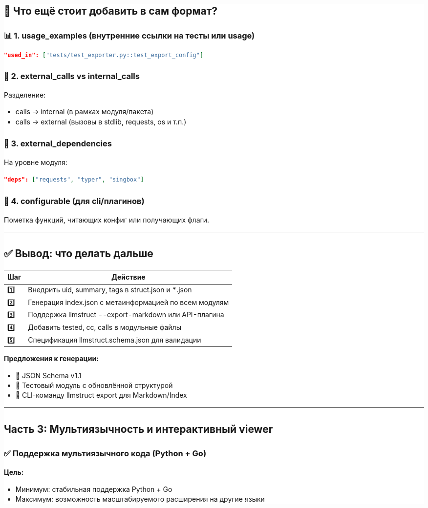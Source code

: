 
## 🧭 Что ещё стоит добавить в сам формат?

### 📊 1. usage_examples (внутренние ссылки на тесты или usage)
```json
"used_in": ["tests/test_exporter.py::test_export_config"]
```

### 🧬 2. external_calls vs internal_calls
Разделение:
- calls → internal (в рамках модуля/пакета)
- calls → external (вызовы в stdlib, requests, os и т.п.)

### 📡 3. external_dependencies
На уровне модуля:
```json
"deps": ["requests", "typer", "singbox"]
```

### 🧩 4. configurable (для cli/плагинов)
Пометка функций, читающих конфиг или получающих флаги.

---

## ✅ Вывод: что делать дальше

| Шаг | Действие |
|-----|----------|
| 1️⃣ | Внедрить uid, summary, tags в struct.json и *.json |
| 2️⃣ | Генерация index.json с метаинформацией по всем модулям |
| 3️⃣ | Поддержка llmstruct --export-markdown или API-плагина |
| 4️⃣ | Добавить tested, cc, calls в модульные файлы |
| 5️⃣ | Спецификация llmstruct.schema.json для валидации |

**Предложения к генерации:**
- 📐 JSON Schema v1.1
- 🧪 Тестовый модуль с обновлённой структурой
- 🧰 CLI-команду llmstruct export для Markdown/Index

---

## Часть 3: Мультиязычность и интерактивный viewer

### ✅ Поддержка мультиязычного кода (Python + Go)

**Цель:**
- Минимум: стабильная поддержка Python + Go
- Максимум: возможность масштабируемого расширения на другие языки
